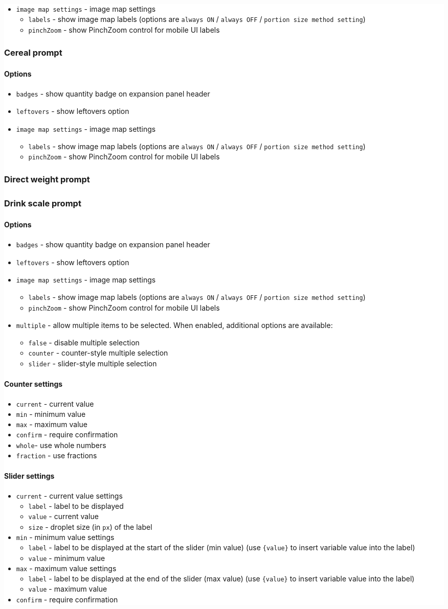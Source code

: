 - `image map settings` - image map settings
  - `labels` - show image map labels (options are `always ON` / `always OFF` / `portion size method setting`)
  - `pinchZoom` - show PinchZoom control for mobile UI labels

### Cereal prompt

#### Options

- `badges` - show quantity badge on expansion panel header

- `leftovers` - show leftovers option

- `image map settings` - image map settings
  - `labels` - show image map labels (options are `always ON` / `always OFF` / `portion size method setting`)
  - `pinchZoom` - show PinchZoom control for mobile UI labels

### Direct weight prompt

### Drink scale prompt

#### Options

- `badges` - show quantity badge on expansion panel header

- `leftovers` - show leftovers option

- `image map settings` - image map settings
  - `labels` - show image map labels (options are `always ON` / `always OFF` / `portion size method setting`)
  - `pinchZoom` - show PinchZoom control for mobile UI labels

- `multiple` - allow multiple items to be selected. When enabled, additional options are available:
  - `false` - disable multiple selection
  - `counter` - counter-style multiple selection
  - `slider` - slider-style multiple selection

#### Counter settings

- `current` - current value
- `min` - minimum value
- `max` - maximum value
- `confirm` - require confirmation
- `whole`- use whole numbers
- `fraction` - use fractions

#### Slider settings

- `current` - current value settings
  - `label` - label to be displayed
  - `value` - current value
  - `size` - droplet size (in `px`) of the label
- `min` - minimum value settings
  - `label` - label to be displayed at the start of the slider (min value) (use `{value}` to insert variable value into the label)
  - `value` - minimum value
- `max` - maximum value settings
  - `label` - label to be displayed at the end of the slider (max value) (use `{value}` to insert variable value into the label)
  - `value` - maximum value
- `confirm` - require confirmation
